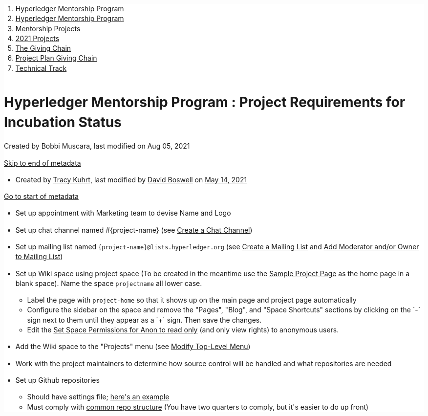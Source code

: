 1. [Hyperledger Mentorship Program](index.html)
2. [Hyperledger Mentorship Program](Hyperledger-Mentorship-Program_21954571.html)
3. [Mentorship Projects](Mentorship-Projects_21954604.html)
4. [2021 Projects](2021-Projects_21964295.html)
5. [The Giving Chain](The-Giving-Chain_21957087.html)
6. [Project Plan Giving Chain](Project-Plan-Giving-Chain_21964753.html)
7. [Technical Track](Technical-Track_21957774.html)

# Hyperledger Mentorship Program : Project Requirements for Incubation Status

Created by Bobbi Muscara, last modified on Aug 05, 2021

[Skip to end of metadata](https://lf-hyperledger.atlassian.net/wiki/display/CA/New+Project+Checklist#page-metadata-end)

- Created by [Tracy Kuhrt](https://lf-hyperledger.atlassian.net/wiki/display/~tkuhrt/), last modified by [David Boswell](https://lf-hyperledger.atlassian.net/wiki/display/~davidwboswell/) on [May 14, 2021](https://wiki.hyperledger.org/pages/diffpagesbyversion.action?pageId=2392331&selectedPageVersions=25&selectedPageVersions=26 "Show changes")

[Go to start of metadata](https://lf-hyperledger.atlassian.net/wiki/display/CA/New+Project+Checklist#page-metadata-start)

- Set up appointment with Marketing team to devise Name and Logo
- Set up chat channel named #{project-name} (see [Create a Chat Channel](https://lf-hyperledger.atlassian.net/wiki/display/CA/Create+a+Chat+Channel))
- Set up mailing list named `{project-name}@lists.hyperledger.org` (see [Create a Mailing List](https://lf-hyperledger.atlassian.net/wiki/display/CA/Create+a+Mailing+List) and [Add Moderator and/or Owner to Mailing List](https://lf-hyperledger.atlassian.net/wiki/pages/viewpage.action?pageId=20548258))
- Set up Wiki space using project space (To be created in the meantime use the [Sample Project Page](https://wiki.hyperledger.org/pages/createpage.action?spaceKey=CA&title=Sample%20Project%20Page&linkCreation=true&fromPageId=2392331) as the home page in a blank space). Name the space `projectname` all lower case.
  
  - Label the page with `project-home` so that it shows up on the main page and project page automatically
  - Configure the sidebar on the space and remove the "Pages", "Blog", and "Space Shortcuts" sections by clicking on the \`-\` sign next to them until they appear as a \`+\` sign. Then save the changes.
  - Edit the [Set Space Permissions for Anon to read only](https://lf-hyperledger.atlassian.net/wiki/display/CA/Set+Space+Permissions+for+Anon+to+read+only) (and only view rights) to anonymous users.
- Add the Wiki space to the "Projects" menu (see [Modify Top-Level Menu](https://lf-hyperledger.atlassian.net/wiki/display/CA/Modify+Top-Level+Menu))
- Work with the project maintainers to determine how source control will be handled and what repositories are needed
- Set up Github repositories
  
  - Should have settings file; [here's an example](https://github.com/hyperledger/fabric/blob/main/.github/settings.yml)
  - Must comply with [common repo structure](https://lf-hyperledger.atlassian.net/wiki/display/TSC/Common+Repo+structure) (You have two quarters to comply, but it's easier to do up front)
    